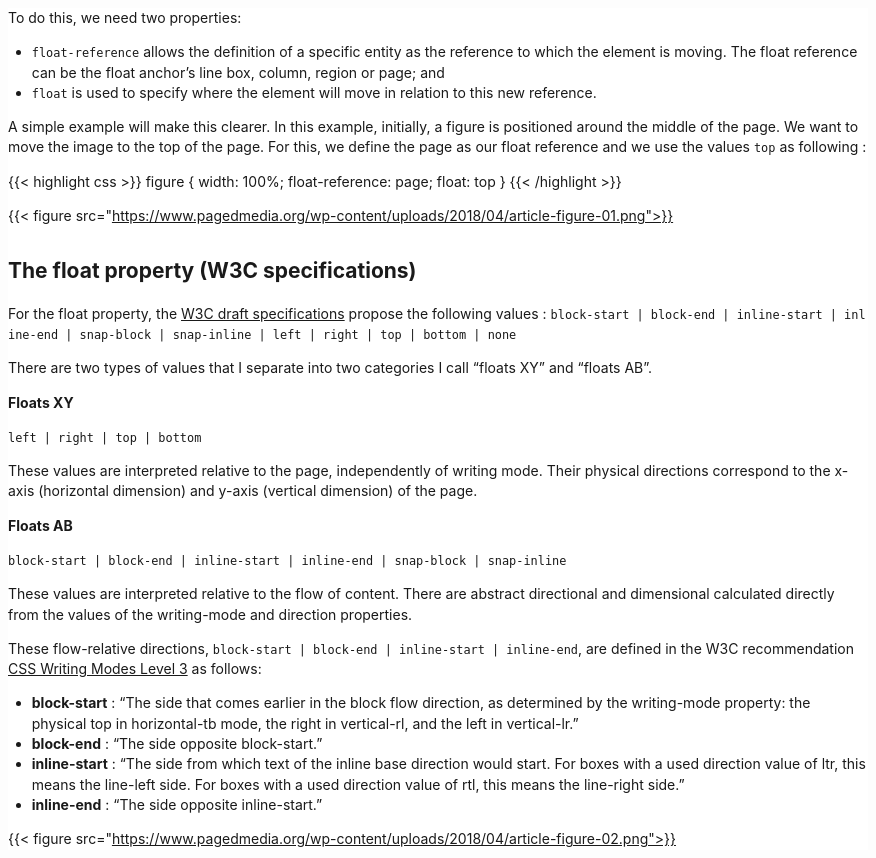 To do this, we need two properties:

  * `float-reference` allows the definition of a specific entity as the reference to which the element is moving. The float reference can be the float anchor’s line box, column, region or page; and
  * `float` is used to specify where the element will move in relation to this new reference.

A simple example will make this clearer. In this example, initially, a figure is positioned around the middle of the page. We want to move the image to the top of the page. For this, we define the page as our float reference and we use the values `top` as following :

{{< highlight css >}}
    figure {
        width: 100%;
        float-reference: page;
        float: top
    }
{{< /highlight >}}

{{< figure src="https://www.pagedmedia.org/wp-content/uploads/2018/04/article-figure-01.png">}}


## The float property (W3C specifications)

For the float property, the [W3C draft specifications][4] propose the following values : `block-start | block-end | inline-start | inline-end | snap-block | snap-inline | left | right | top | bottom | none`

There are two types of values that I separate into two categories I call &#8220;floats XY&#8221; and &#8220;floats AB&#8221;.

**Floats XY**
  
`left | right | top | bottom`
  
These values are interpreted relative to the page, independently of writing mode. Their physical directions correspond to the x-axis (horizontal dimension) and y-axis (vertical dimension) of the page.

**Floats AB**
  
`block-start | block-end | inline-start | inline-end | snap-block | snap-inline`

These values are interpreted relative to the flow of content. There are abstract directional and dimensional calculated directly from the values of the writing-mode and direction properties.
  
These flow-relative directions, `block-start | block-end | inline-start | inline-end`, are defined in the W3C recommendation [CSS Writing Modes Level 3][5] as follows:

  * **block-start** : &#8220;The side that comes earlier in the block flow direction, as determined by the writing-mode property: the physical top in horizontal-tb mode, the right in vertical-rl, and the left in vertical-lr.&#8221;
  * **block-end** : &#8220;The side opposite block-start.&#8221;
  * **inline-start** : &#8220;The side from which text of the inline base direction would start. For boxes with a used direction value of ltr, this means the line-left side. For boxes with a used direction value of rtl, this means the line-right side.&#8221;
  * **inline-end** : &#8220;The side opposite inline-start.&#8221;

{{< figure src="https://www.pagedmedia.org/wp-content/uploads/2018/04/article-figure-02.png">}}


 [1]: https://www.w3.org/TR/css-page-floats-3/
 [2]: https://www.w3.org/TR/css-page-floats-3/#terms
 [3]: https://www.pagedmedia.org/wp-content/uploads/2018/04/article-figure-01.png
 [4]: https://www.w3.org/TR/css-page-floats-3/#float-property
 [5]: https://www.w3.org/TR/css-writing-modes-3/#logical-directions
 [6]: https://www.pagedmedia.org/wp-content/uploads/2018/04/article-figure-03.png
 [7]: https://www.pagedmedia.org/wp-content/uploads/2018/04/article-figure-04.png
 [8]: https://www.pagedmedia.org/wp-content/uploads/2018/04/article-figure-05.png
 [9]: https://www.pagedmedia.org/wp-content/uploads/2018/04/article-figure-06.png
 [10]: https://www.pagedmedia.org/wp-content/uploads/2018/04/article-figure-07.png
 [11]: https://www.pagedmedia.org/wp-content/uploads/2018/04/article-figure-08-2.png
 [12]: https://www.pagedmedia.org/wp-content/uploads/2018/04/article-figure-09.png
 [13]: https://www.pagedmedia.org/page-floats/#comment-925
 [14]: https://www.pagedmedia.org/wp-content/uploads/2018/04/article-figure-10.png
 [15]: https://www.pagedmedia.org/wp-content/uploads/2018/04/article-figure-11.png
 [16]: https://www.pagedmedia.org/wp-content/uploads/2018/04/article-figure-12.png
 [17]: https://www.w3.org/TR/css-page-floats-3/#float-defer-property
 [18]: https://www.pagedmedia.org/wp-content/uploads/2018/04/article-figures13.png
 [19]: https://www.pagedmedia.org/wp-content/uploads/2018/04/article-figures14.png
 [20]: https://www.pagedmedia.org/wp-content/uploads/2018/04/article-figures15.png
 [21]: https://www.pagedmedia.org/wp-content/uploads/2018/04/article-figures16.png